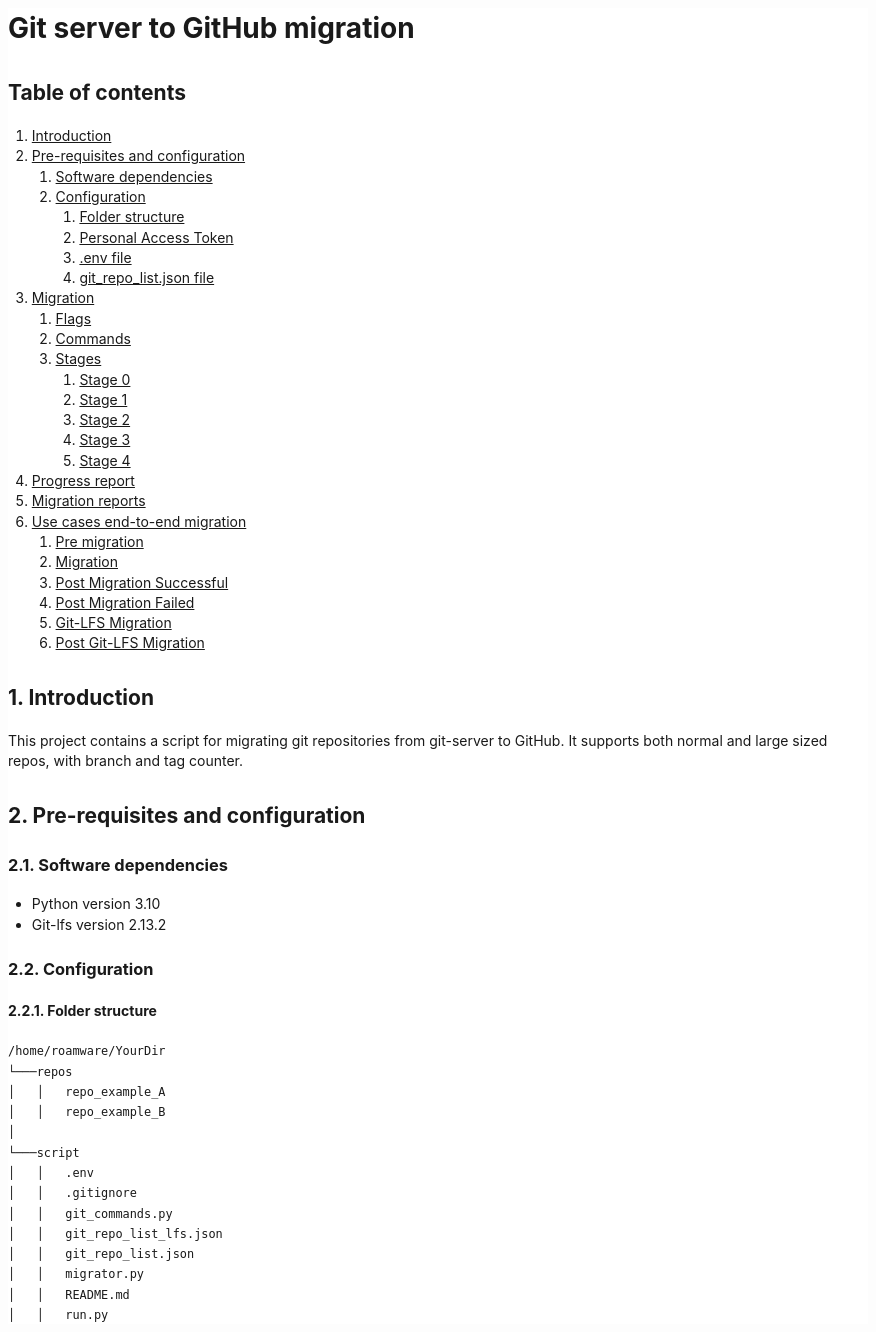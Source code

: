 # Git server to GitHub migration

## Table of contents

1. [Introduction](#1)
2. [Pre-requisites and configuration](#2)
   1. [Software dependencies](#21)
   2. [Configuration](#22)
      1. [Folder structure](#221)
      2. [Personal Access Token](#222)
      3. [.env file](#223)
      4. [git_repo_list.json file](#224)
3. [Migration](#3)
   1. [Flags](#31)
   2. [Commands](#32)
   3. [Stages](#33)
      1. [Stage 0](#331)
      2. [Stage 1](#332)
      3. [Stage 2](#333)
      4. [Stage 3](#334)
      5. [Stage 4](#335)
4. [Progress report](#4)
5. [Migration reports](#5)
6. [Use cases end-to-end migration](#6)
   1. [Pre migration](#61)
   2. [Migration](#62)
   3. [Post Migration Successful](#63)
   4. [Post Migration Failed](#64)
   5. [Git-LFS Migration](#65)
   6. [Post Git-LFS Migration](#66)

## 1. Introduction <a id="1"></a>

This project contains a script for migrating git repositories from git-server to GitHub. It supports both normal and large sized repos, with branch and tag counter.

## 2. Pre-requisites and configuration <a id="2"></a>

### 2.1. Software dependencies <a id="21"></a>

- Python version 3.10
- Git-lfs version 2.13.2

### 2.2. Configuration <a id="22"></a>

#### 2.2.1. Folder structure <a id="221"></a>

```
/home/roamware/YourDir
└───repos
│   │   repo_example_A
│   │   repo_example_B
│
└───script
│   │   .env
│   │   .gitignore
│   │   git_commands.py
│   │   git_repo_list_lfs.json
│   │   git_repo_list.json
│   │   migrator.py
│   │   README.md
│   │   run.py
```
